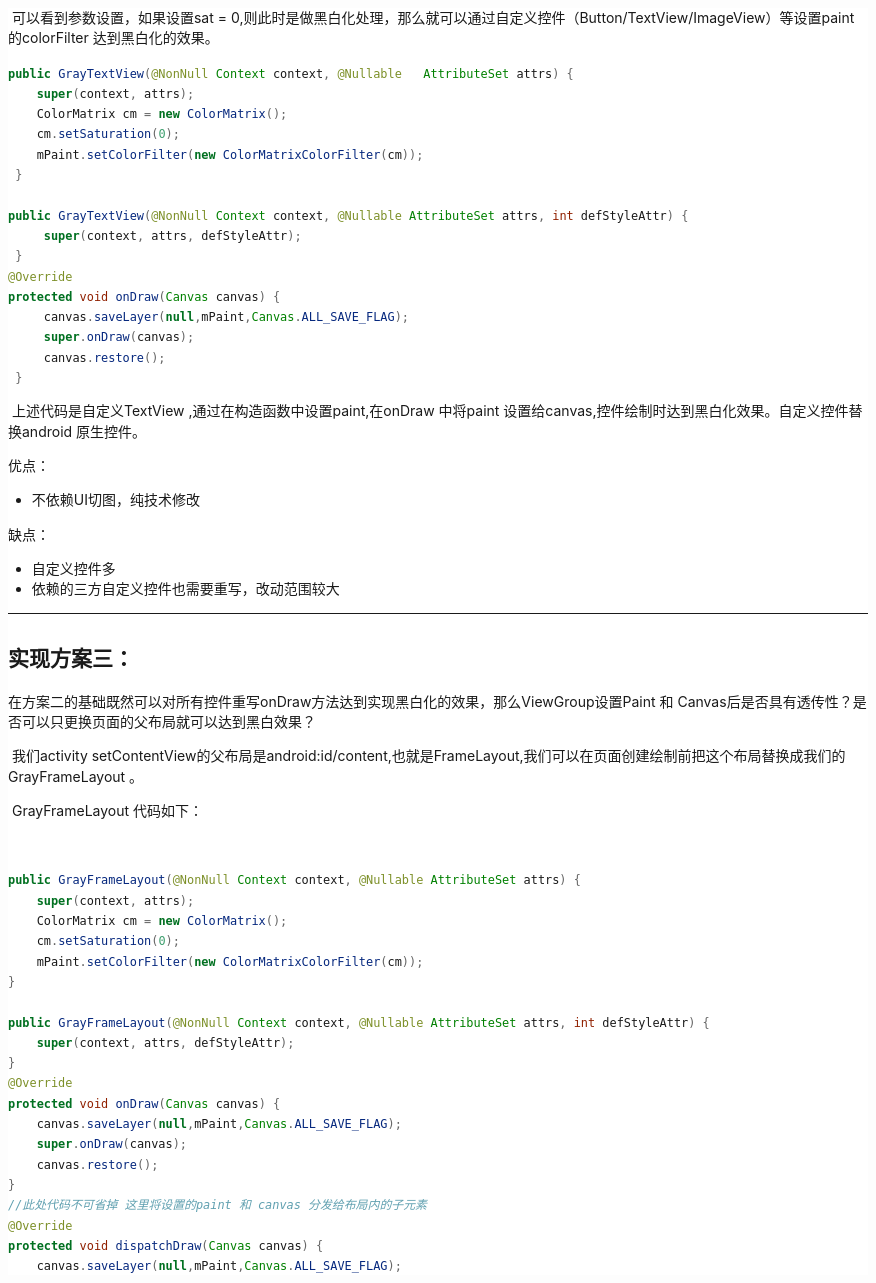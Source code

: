 ​         可以看到参数设置，如果设置sat = 0,则此时是做黑白化处理，那么就可以通过自定义控件（Button/TextView/ImageView）等设置paint 的colorFilter 达到黑白化的效果。

```java
public GrayTextView(@NonNull Context context, @Nullable   AttributeSet attrs) {
    super(context, attrs);
    ColorMatrix cm = new ColorMatrix();
    cm.setSaturation(0);
    mPaint.setColorFilter(new ColorMatrixColorFilter(cm));
 }

public GrayTextView(@NonNull Context context, @Nullable AttributeSet attrs, int defStyleAttr) {
     super(context, attrs, defStyleAttr);
 }
@Override
protected void onDraw(Canvas canvas) {
     canvas.saveLayer(null,mPaint,Canvas.ALL_SAVE_FLAG);
     super.onDraw(canvas);
     canvas.restore();
 }
```

​        上述代码是自定义TextView ,通过在构造函数中设置paint,在onDraw 中将paint 设置给canvas,控件绘制时达到黑白化效果。自定义控件替换android 原生控件。

优点：

* 不依赖UI切图，纯技术修改

缺点：

* 自定义控件多
* 依赖的三方自定义控件也需要重写，改动范围较大

--------



## 实现方案三：

​		在方案二的基础既然可以对所有控件重写onDraw方法达到实现黑白化的效果，那么ViewGroup设置Paint 和 Canvas后是否具有透传性？是否可以只更换页面的父布局就可以达到黑白效果？

​        我们activity setContentView的父布局是android:id/content,也就是FrameLayout,我们可以在页面创建绘制前把这个布局替换成我们的GrayFrameLayout 。

​        GrayFrameLayout 代码如下：

​       

```java
public GrayFrameLayout(@NonNull Context context, @Nullable AttributeSet attrs) {
    super(context, attrs);
    ColorMatrix cm = new ColorMatrix();
    cm.setSaturation(0);
    mPaint.setColorFilter(new ColorMatrixColorFilter(cm));
}

public GrayFrameLayout(@NonNull Context context, @Nullable AttributeSet attrs, int defStyleAttr) {
    super(context, attrs, defStyleAttr);
}
@Override
protected void onDraw(Canvas canvas) {
    canvas.saveLayer(null,mPaint,Canvas.ALL_SAVE_FLAG);
    super.onDraw(canvas);
    canvas.restore();
}
//此处代码不可省掉 这里将设置的paint 和 canvas 分发给布局内的子元素
@Override
protected void dispatchDraw(Canvas canvas) {
    canvas.saveLayer(null,mPaint,Canvas.ALL_SAVE_FLAG);
```